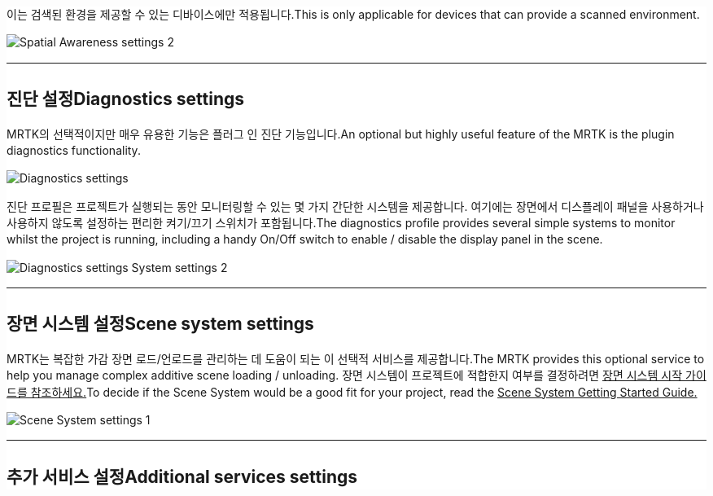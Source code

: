 <span data-ttu-id="63f0b-172">이는 검색된 환경을 제공할 수 있는 디바이스에만 적용됩니다.</span><span class="sxs-lookup"><span data-stu-id="63f0b-172">This is only applicable for devices that can provide a scanned environment.</span></span>

<img src="../features/images/mixed-reality-toolkit-configuration-profile-screens/MRTK_SpatialAwarenessProfile.png" width="650px" alt="Spatial Awareness settings 2" style="display:block;">

---
<a name="diagnostic"></a>

## <a name="diagnostics-settings"></a><span data-ttu-id="63f0b-173">진단 설정</span><span class="sxs-lookup"><span data-stu-id="63f0b-173">Diagnostics settings</span></span>

<span data-ttu-id="63f0b-174">MRTK의 선택적이지만 매우 유용한 기능은 플러그 인 진단 기능입니다.</span><span class="sxs-lookup"><span data-stu-id="63f0b-174">An optional but highly useful feature of the MRTK is the plugin diagnostics functionality.</span></span>

<img src="../features/images/mixed-reality-toolkit-configuration-profile-screens/MRTK_DiagnosticsSystemSelection.png" width="650px" alt="Diagnostics settings" style="display:block;">

<span data-ttu-id="63f0b-175">진단 프로필은 프로젝트가 실행되는 동안 모니터링할 수 있는 몇 가지 간단한 시스템을 제공합니다. 여기에는 장면에서 디스플레이 패널을 사용하거나 사용하지 않도록 설정하는 편리한 켜기/끄기 스위치가 포함됩니다.</span><span class="sxs-lookup"><span data-stu-id="63f0b-175">The diagnostics profile provides several simple systems to monitor whilst the project is running, including a handy On/Off switch to enable / disable the display panel in the scene.</span></span>

<img src="../features/images/mixed-reality-toolkit-configuration-profile-screens/MRTK_DiagnosticsProfile.png" width="650px" alt="Diagnostics settings System settings 2" style="display:block;">

---
<a name="scenesystem"></a>

## <a name="scene-system-settings"></a><span data-ttu-id="63f0b-176">장면 시스템 설정</span><span class="sxs-lookup"><span data-stu-id="63f0b-176">Scene system settings</span></span>

<span data-ttu-id="63f0b-177">MRTK는 복잡한 가감 장면 로드/언로드를 관리하는 데 도움이 되는 이 선택적 서비스를 제공합니다.</span><span class="sxs-lookup"><span data-stu-id="63f0b-177">The MRTK provides this optional service to help you manage complex additive scene loading / unloading.</span></span> <span data-ttu-id="63f0b-178">장면 시스템이 프로젝트에 적합한지 여부를 결정하려면 [장면 시스템 시작 가이드를 참조하세요.](../features/scene-system/scene-system-getting-started.md)</span><span class="sxs-lookup"><span data-stu-id="63f0b-178">To decide if the Scene System would be a good fit for your project, read the [Scene System Getting Started Guide.](../features/scene-system/scene-system-getting-started.md)</span></span>

<img src="../features/images/mixed-reality-toolkit-configuration-profile-screens/MRTK_SceneSystemProfile.png" width="650px" alt="Scene System settings 1" style="display:block;">

---
<a name="services"></a>

## <a name="additional-services-settings"></a><span data-ttu-id="63f0b-179">추가 서비스 설정</span><span class="sxs-lookup"><span data-stu-id="63f0b-179">Additional services settings</span></span>
